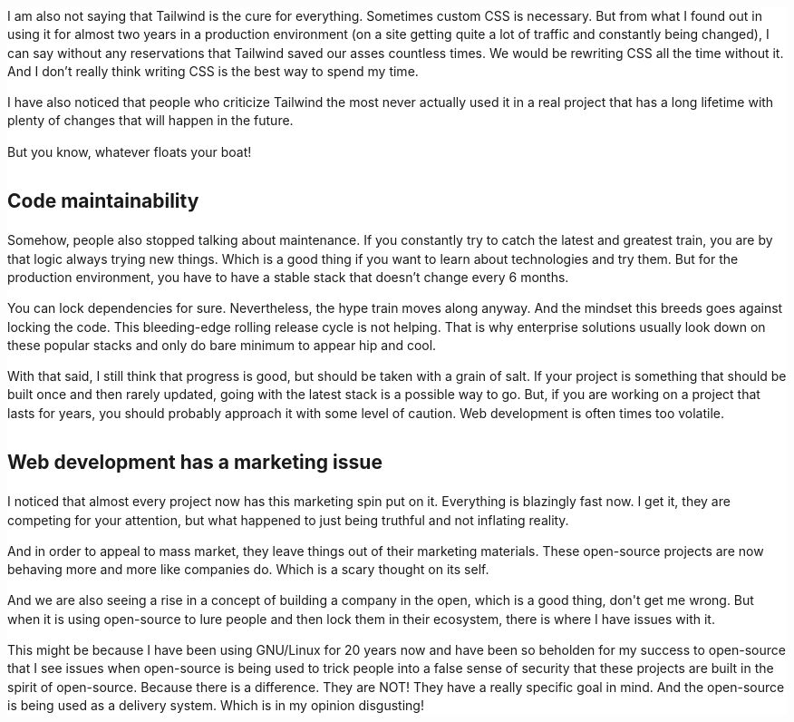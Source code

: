 I am also not saying that Tailwind is the cure for everything. Sometimes custom
CSS is necessary. But from what I found out in using it for almost two years in
a production environment (on a site getting quite a lot of traffic and
constantly being changed), I can say without any reservations that Tailwind
saved our asses countless times. We would be rewriting CSS all the time without
it. And I don’t really think writing CSS is the best way to spend my time.

I have also noticed that people who criticize Tailwind the most never actually
used it in a real project that has a long lifetime with plenty of changes that
will happen in the future.

But you know, whatever floats your boat!

## Code maintainability

Somehow, people also stopped talking about maintenance. If you constantly try to
catch the latest and greatest train, you are by that logic always trying new
things. Which is a good thing if you want to learn about technologies and try
them. But for the production environment, you have to have a stable stack that
doesn’t change every 6 months.

You can lock dependencies for sure. Nevertheless, the hype train moves along
anyway. And the mindset this breeds goes against locking the code. This
bleeding-edge rolling release cycle is not helping. That is why enterprise
solutions usually look down on these popular stacks and only do bare minimum to
appear hip and cool.

With that said, I still think that progress is good, but should be taken with a
grain of salt. If your project is something that should be built once and then
rarely updated, going with the latest stack is a possible way to go. But, if you
are working on a project that lasts for years, you should probably approach it
with some level of caution. Web development is often times too volatile.

## Web development has a marketing issue

I noticed that almost every project now has this marketing spin put on it.
Everything is blazingly fast now. I get it, they are competing for your
attention, but what happened to just being truthful and not inflating reality.

And in order to appeal to mass market, they leave things out of their marketing
materials. These open-source projects are now behaving more and more like
companies do. Which is a scary thought on its self.

And we are also seeing a rise in a concept of building a company in the open,
which is a good thing, don't get me wrong. But when it is using open-source to
lure people and then lock them in their ecosystem, there is where I have issues
with it.

This might be because I have been using GNU/Linux for 20 years now and have been
so beholden for my success to open-source that I see issues when open-source is
being used to trick people into a false sense of security that these projects
are built in the spirit of open-source. Because there is a difference. They are
NOT! They have a really specific goal in mind. And the open-source is being used
as a delivery system. Which is in my opinion disgusting!

